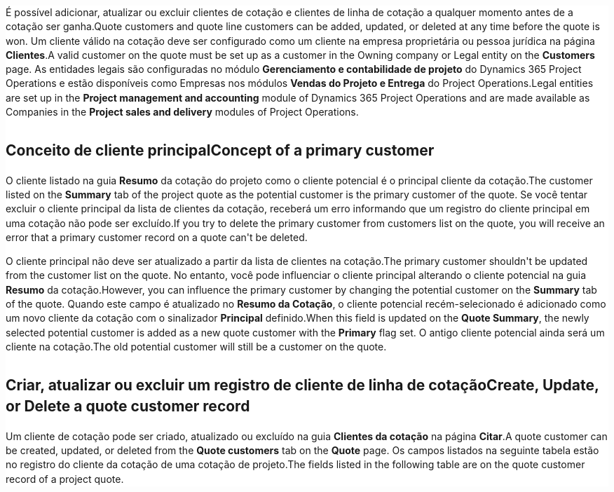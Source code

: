 <span data-ttu-id="f82c6-110">É possível adicionar, atualizar ou excluir clientes de cotação e clientes de linha de cotação a qualquer momento antes de a cotação ser ganha.</span><span class="sxs-lookup"><span data-stu-id="f82c6-110">Quote customers and quote line customers can be added, updated, or deleted at any time before the quote is won.</span></span> <span data-ttu-id="f82c6-111">Um cliente válido na cotação deve ser configurado como um cliente na empresa proprietária ou pessoa jurídica na página **Clientes**.</span><span class="sxs-lookup"><span data-stu-id="f82c6-111">A valid customer on the quote must be set up as a customer in the Owning company or Legal entity on the **Customers** page.</span></span> <span data-ttu-id="f82c6-112">As entidades legais são configuradas no módulo **Gerenciamento e contabilidade de projeto** do Dynamics 365 Project Operations e estão disponíveis como Empresas nos módulos **Vendas do Projeto e Entrega** do Project Operations.</span><span class="sxs-lookup"><span data-stu-id="f82c6-112">Legal entities are set up in the **Project management and accounting** module of Dynamics 365 Project Operations and are made available as Companies in the **Project sales and delivery** modules of Project Operations.</span></span>

## <a name="concept-of-a-primary-customer"></a><span data-ttu-id="f82c6-113">Conceito de cliente principal</span><span class="sxs-lookup"><span data-stu-id="f82c6-113">Concept of a primary customer</span></span>

<span data-ttu-id="f82c6-114">O cliente listado na guia **Resumo** da cotação do projeto como o cliente potencial é o principal cliente da cotação.</span><span class="sxs-lookup"><span data-stu-id="f82c6-114">The customer listed on the **Summary** tab of the project quote as the potential customer is the primary customer of the quote.</span></span> <span data-ttu-id="f82c6-115">Se você tentar excluir o cliente principal da lista de clientes da cotação, receberá um erro informando que um registro do cliente principal em uma cotação não pode ser excluído.</span><span class="sxs-lookup"><span data-stu-id="f82c6-115">If you try to delete the primary customer from customers list on the quote, you will receive an error that a primary customer record on a quote can't be deleted.</span></span>

<span data-ttu-id="f82c6-116">O cliente principal não deve ser atualizado a partir da lista de clientes na cotação.</span><span class="sxs-lookup"><span data-stu-id="f82c6-116">The primary customer shouldn't be updated from the customer list on the quote.</span></span> <span data-ttu-id="f82c6-117">No entanto, você pode influenciar o cliente principal alterando o cliente potencial na guia **Resumo** da cotação.</span><span class="sxs-lookup"><span data-stu-id="f82c6-117">However, you can influence the primary customer by changing the potential customer on the **Summary** tab of the quote.</span></span> <span data-ttu-id="f82c6-118">Quando este campo é atualizado no **Resumo da Cotação**, o cliente potencial recém-selecionado é adicionado como um novo cliente da cotação com o sinalizador **Principal** definido.</span><span class="sxs-lookup"><span data-stu-id="f82c6-118">When this field is updated on the **Quote Summary**, the newly selected potential customer is added as a new quote customer with the **Primary** flag set.</span></span> <span data-ttu-id="f82c6-119">O antigo cliente potencial ainda será um cliente na cotação.</span><span class="sxs-lookup"><span data-stu-id="f82c6-119">The old potential customer will still be a customer on the quote.</span></span>

## <a name="create-update-or-delete-a-quote-customer-record"></a><span data-ttu-id="f82c6-120">Criar, atualizar ou excluir um registro de cliente de linha de cotação</span><span class="sxs-lookup"><span data-stu-id="f82c6-120">Create, Update, or Delete a quote customer record</span></span>

<span data-ttu-id="f82c6-121">Um cliente de cotação pode ser criado, atualizado ou excluído na guia **Clientes da cotação** na página **Citar**.</span><span class="sxs-lookup"><span data-stu-id="f82c6-121">A quote customer can be created, updated, or deleted from the **Quote customers** tab on the **Quote** page.</span></span> <span data-ttu-id="f82c6-122">Os campos listados na seguinte tabela estão no registro do cliente da cotação de uma cotação de projeto.</span><span class="sxs-lookup"><span data-stu-id="f82c6-122">The fields listed in the following table are on the quote customer record of a project quote.</span></span>
